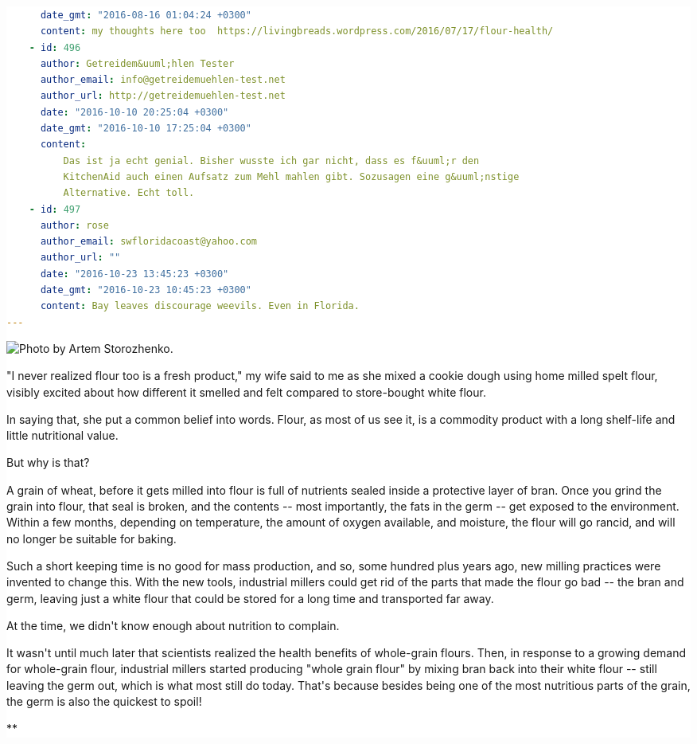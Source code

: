 ```yaml
      date_gmt: "2016-08-16 01:04:24 +0300"
      content: my thoughts here too  https://livingbreads.wordpress.com/2016/07/17/flour-health/
    - id: 496
      author: Getreidem&uuml;hlen Tester
      author_email: info@getreidemuehlen-test.net
      author_url: http://getreidemuehlen-test.net
      date: "2016-10-10 20:25:04 +0300"
      date_gmt: "2016-10-10 17:25:04 +0300"
      content:
          Das ist ja echt genial. Bisher wusste ich gar nicht, dass es f&uuml;r den
          KitchenAid auch einen Aufsatz zum Mehl mahlen gibt. Sozusagen eine g&uuml;nstige
          Alternative. Echt toll.
    - id: 497
      author: rose
      author_email: swfloridacoast@yahoo.com
      author_url: ""
      date: "2016-10-23 13:45:23 +0300"
      date_gmt: "2016-10-23 10:45:23 +0300"
      content: Bay leaves discourage weevils. Even in Florida.
---
```


![Photo by Artem Storozhenko.](/breadmagazine/assets/blog/mockmill-test-1.jpg)

"I never realized flour too is a fresh product," my wife said to me as she mixed a cookie dough using home milled spelt flour, visibly excited about how different it smelled and felt compared to store-bought white flour.

In saying that, she put a common belief into words. Flour, as most of us see it, is a commodity product with a long shelf-life and little nutritional value.

But why is that?

A grain of wheat, before it gets milled into flour is full of nutrients sealed inside a protective layer of bran. Once you grind the grain into flour, that seal is broken, and the contents -- most importantly, the fats in the germ -- get exposed to the environment. Within a few months, depending on temperature, the amount of oxygen available, and moisture, the flour will go rancid, and will no longer be suitable for baking.

Such a short keeping time is no good for mass production, and so, some hundred plus years ago, new milling practices were invented to change this. With the new tools, industrial millers could get rid of the parts that made the flour go bad -- the bran and germ, leaving just a white flour that could be stored for a long time and transported far away.

At the time, we didn't know enough about nutrition to complain.

It wasn't until much later that scientists realized the health benefits of whole-grain flours. Then, in response to a growing demand for whole-grain flour, industrial millers started producing "whole grain flour" by mixing bran back into their white flour -- still leaving the germ out, which is what most still do today. That's because besides being one of the most nutritious parts of the grain, the germ is also the quickest to spoil!

\*\*
